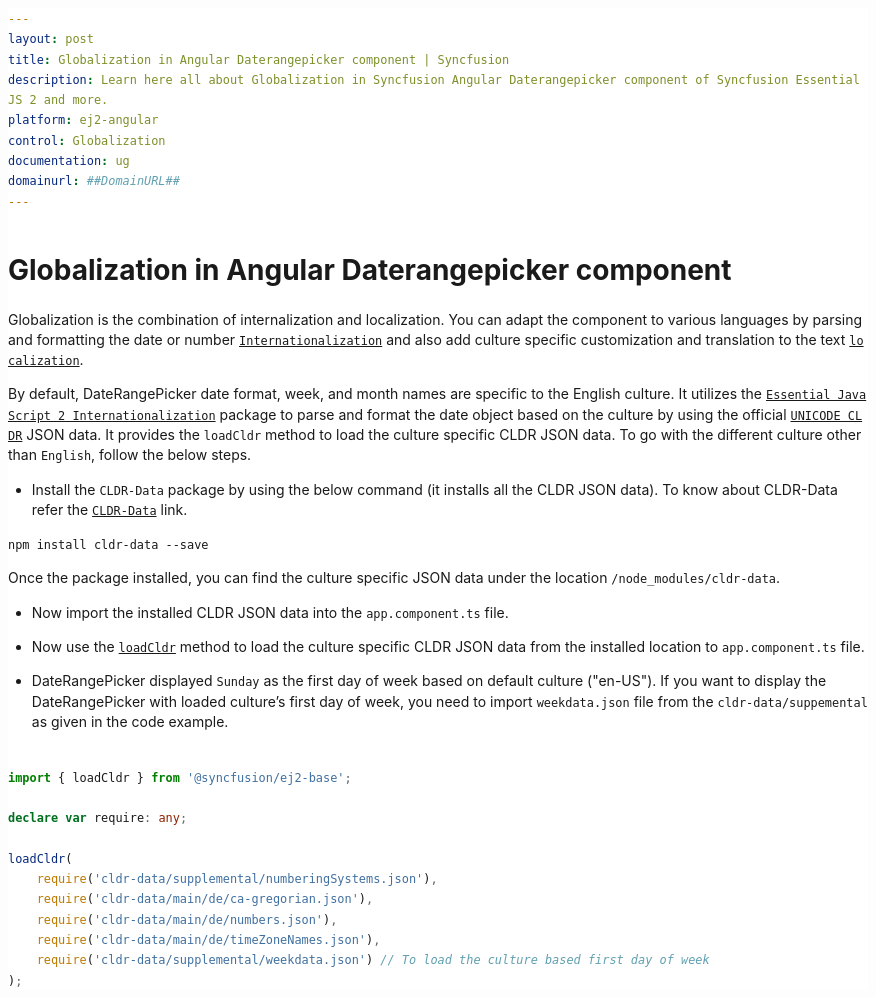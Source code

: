 ```yaml
---
layout: post
title: Globalization in Angular Daterangepicker component | Syncfusion
description: Learn here all about Globalization in Syncfusion Angular Daterangepicker component of Syncfusion Essential JS 2 and more.
platform: ej2-angular
control: Globalization 
documentation: ug
domainurl: ##DomainURL##
---
```


# Globalization in Angular Daterangepicker component

Globalization is the combination of internalization and localization. You can adapt the component to various languages by parsing and formatting the date or number [`Internationalization`](../common/Globalization/internationalization/) and also add culture specific customization and translation to the text [`localization`](../common/globalization/localization).

By default, DateRangePicker date format, week, and month names are specific to the English culture. It utilizes the [`Essential JavaScript 2 Internationalization`](../common/Globalization/internationalization/) package to parse and format the date object based on the culture by using the official [`UNICODE CLDR`](http://cldr.unicode.org/) JSON data. It provides the `loadCldr` method to load the culture specific CLDR JSON data. To go with the different culture other than `English`, follow the below steps.

* Install the `CLDR-Data` package by using the below command (it installs all the CLDR JSON data). To
know about CLDR-Data refer the [`CLDR-Data`](https://cldr.unicode.org/index/cldr-spec/cldr-json-bindings) link.

```
npm install cldr-data --save
```

Once the package installed, you can find the culture specific JSON data under the location `/node_modules/cldr-data`.

* Now import the installed CLDR JSON data into the `app.component.ts` file.

* Now use the [`loadCldr`](http://ej2.syncfusion.com/documentation/base/internationalization#cldr-data-dependencies) method to load the culture specific CLDR JSON data
from the installed location to `app.component.ts` file.

* DateRangePicker displayed `Sunday` as the first day of week based on default culture ("en-US"). If you want to display the DateRangePicker with loaded culture’s first day of week, you need to import `weekdata.json` file from the `cldr-data/suppemental` as given in the code example.

```typescript

import { loadCldr } from '@syncfusion/ej2-base';

declare var require: any;

loadCldr(
    require('cldr-data/supplemental/numberingSystems.json'),
    require('cldr-data/main/de/ca-gregorian.json'),
    require('cldr-data/main/de/numbers.json'),
    require('cldr-data/main/de/timeZoneNames.json'),
    require('cldr-data/supplemental/weekdata.json') // To load the culture based first day of week
);

```
